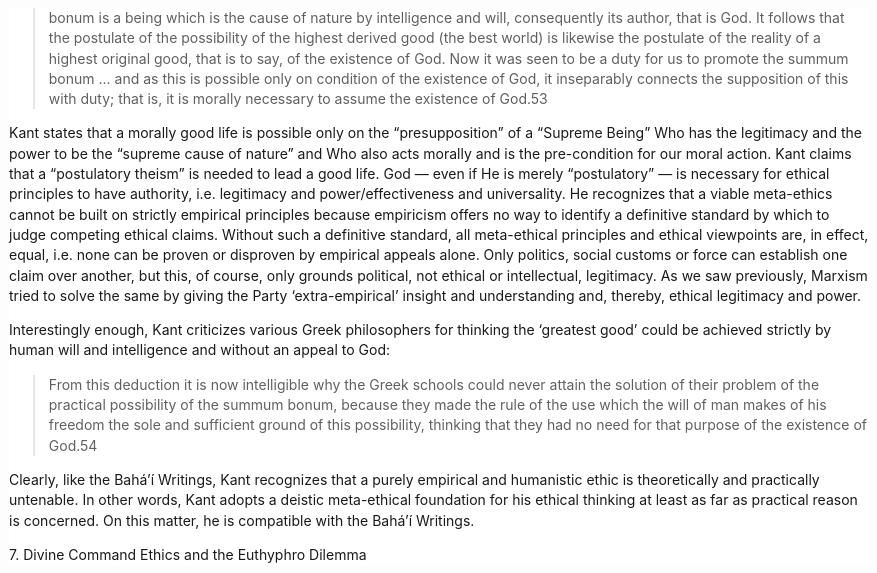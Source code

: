 > bonum is a being which is the cause of nature by
> intelligence and will, consequently its author, that is
> God. It follows that the postulate of the possibility of
> the highest derived good (the best world) is likewise the
> postulate of the reality of a highest original good, that is
> to say, of the existence of God. Now it was seen to be a
> duty for us to promote the summum bonum ... and as
> this is possible only on condition of the existence of
> God, it inseparably connects the supposition of this with
> duty; that is, it is morally necessary to assume the
> existence of God.53

Kant states that a morally good life is possible only on the
“presupposition” of a “Supreme Being” Who has the legitimacy
and the power to be the “supreme cause of nature” and Who
also acts morally and is the pre-condition for our moral action.
Kant claims that a “postulatory theism” is needed to lead a good
life. God — even if He is merely “postulatory” — is necessary
for ethical principles to have authority, i.e. legitimacy and
power/effectiveness and universality. He recognizes that a
viable meta-ethics cannot be built on strictly empirical
principles because empiricism offers no way to identify a
definitive standard by which to judge competing ethical claims.
Without such a definitive standard, all meta-ethical principles
and ethical viewpoints are, in effect, equal, i.e. none can be
proven or disproven by empirical appeals alone. Only politics,
social customs or force can establish one claim over another,
but this, of course, only grounds political, not ethical or
intellectual, legitimacy. As we saw previously, Marxism tried to
solve the same by giving the Party ‘extra-empirical’ insight and
understanding and, thereby, ethical legitimacy and power.

Interestingly enough, Kant criticizes various Greek
philosophers for thinking the ‘greatest good’ could be achieved
strictly by human will and intelligence and without an appeal to
God:

> From this deduction it is now intelligible why the Greek
> schools could never attain the solution of their problem
> of the practical possibility of the summum bonum,
> because they made the rule of the use which the will of
> man makes of his freedom the sole and sufficient ground
> of this possibility, thinking that they had no need for
> that purpose of the existence of God.54

Clearly, like the Bahá’í Writings, Kant recognizes that a
purely empirical and humanistic ethic is theoretically and
practically untenable. In other words, Kant adopts a deistic
meta-ethical foundation for his ethical thinking at least as far as
practical reason is concerned. On this matter, he is compatible
with the Bahá’í Writings.

7\. Divine Command Ethics and the Euthyphro Dilemma
